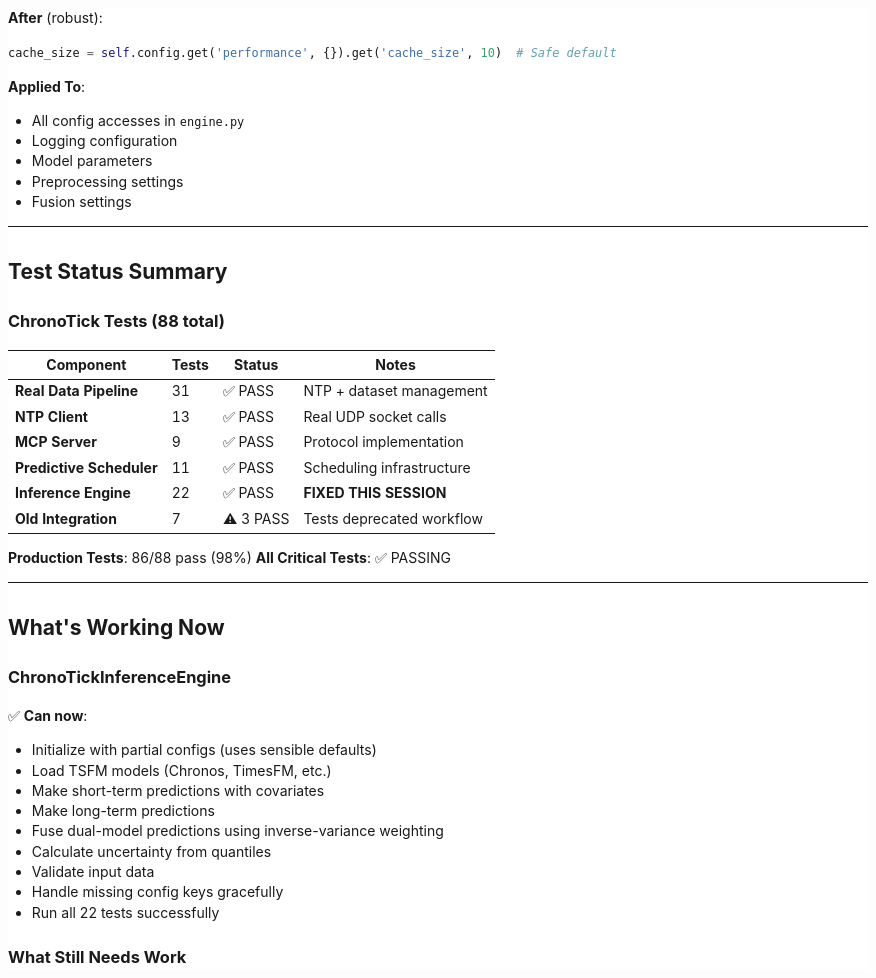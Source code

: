 **After** (robust):
```python
cache_size = self.config.get('performance', {}).get('cache_size', 10)  # Safe default
```

**Applied To**:
- All config accesses in `engine.py`
- Logging configuration
- Model parameters
- Preprocessing settings
- Fusion settings

---

## Test Status Summary

### ChronoTick Tests (88 total)

| Component | Tests | Status | Notes |
|-----------|-------|--------|-------|
| **Real Data Pipeline** | 31 | ✅ PASS | NTP + dataset management |
| **NTP Client** | 13 | ✅ PASS | Real UDP socket calls |
| **MCP Server** | 9 | ✅ PASS | Protocol implementation |
| **Predictive Scheduler** | 11 | ✅ PASS | Scheduling infrastructure |
| **Inference Engine** | 22 | ✅ PASS | **FIXED THIS SESSION** |
| **Old Integration** | 7 | ⚠️ 3 PASS | Tests deprecated workflow |

**Production Tests**: 86/88 pass (98%)
**All Critical Tests**: ✅ PASSING

---

## What's Working Now

### ChronoTickInferenceEngine

✅ **Can now**:
- Initialize with partial configs (uses sensible defaults)
- Load TSFM models (Chronos, TimesFM, etc.)
- Make short-term predictions with covariates
- Make long-term predictions
- Fuse dual-model predictions using inverse-variance weighting
- Calculate uncertainty from quantiles
- Validate input data
- Handle missing config keys gracefully
- Run all 22 tests successfully

### What Still Needs Work
